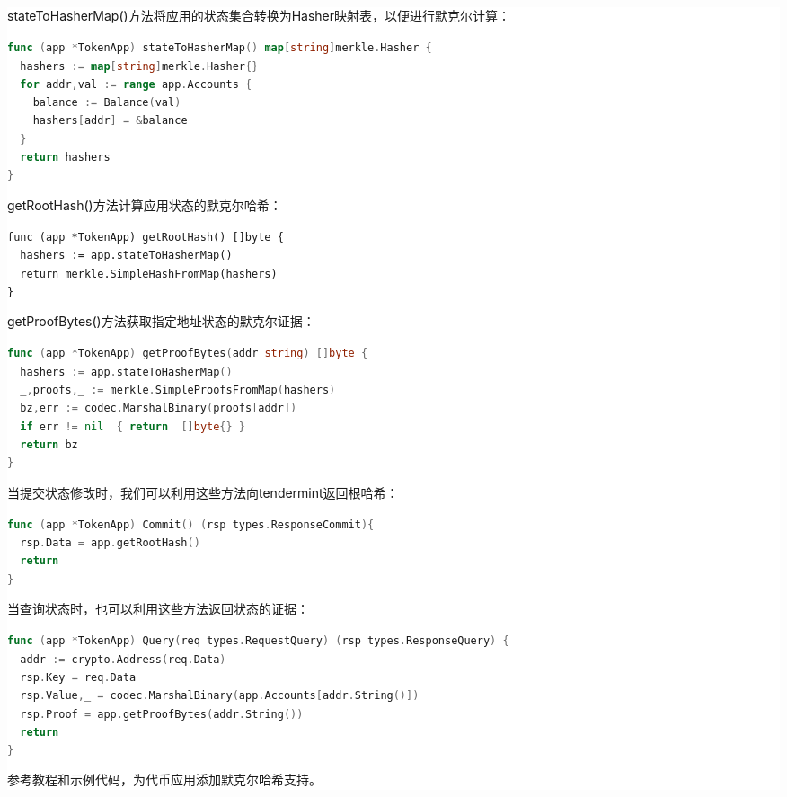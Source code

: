 stateToHasherMap()方法将应用的状态集合转换为Hasher映射表，以便进行默克尔计算：

```go
func (app *TokenApp) stateToHasherMap() map[string]merkle.Hasher {
  hashers := map[string]merkle.Hasher{}
  for addr,val := range app.Accounts {
    balance := Balance(val)
    hashers[addr] = &balance
  }
  return hashers
}
```


getRootHash()方法计算应用状态的默克尔哈希：
```
func (app *TokenApp) getRootHash() []byte {
  hashers := app.stateToHasherMap()
  return merkle.SimpleHashFromMap(hashers)  
}
```

getProofBytes()方法获取指定地址状态的默克尔证据：

```go
func (app *TokenApp) getProofBytes(addr string) []byte {
  hashers := app.stateToHasherMap()
  _,proofs,_ := merkle.SimpleProofsFromMap(hashers)
  bz,err := codec.MarshalBinary(proofs[addr])
  if err != nil  { return  []byte{} }
  return bz
}
```

当提交状态修改时，我们可以利用这些方法向tendermint返回根哈希：

```go
func (app *TokenApp) Commit() (rsp types.ResponseCommit){
  rsp.Data = app.getRootHash()
  return
}
```

当查询状态时，也可以利用这些方法返回状态的证据：

```go
func (app *TokenApp) Query(req types.RequestQuery) (rsp types.ResponseQuery) {
  addr := crypto.Address(req.Data)
  rsp.Key = req.Data
  rsp.Value,_ = codec.MarshalBinary(app.Accounts[addr.String()])
  rsp.Proof = app.getProofBytes(addr.String())
  return
}
```

参考教程和示例代码，为代币应用添加默克尔哈希支持。

 